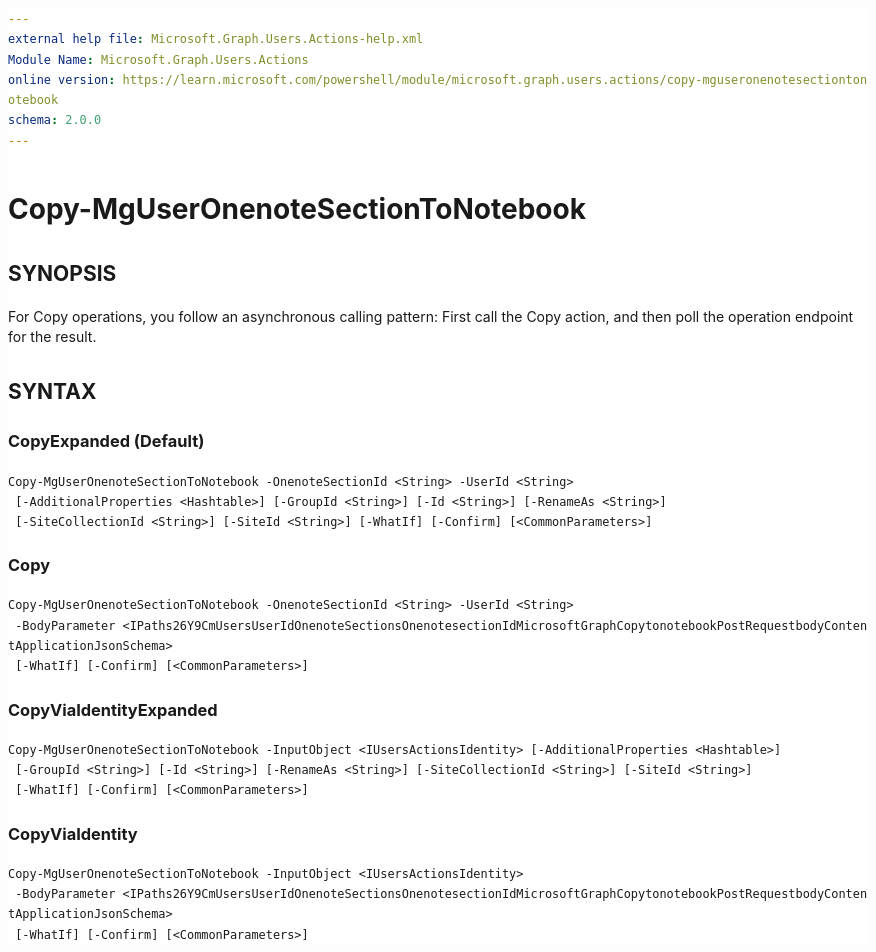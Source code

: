 ```yaml
---
external help file: Microsoft.Graph.Users.Actions-help.xml
Module Name: Microsoft.Graph.Users.Actions
online version: https://learn.microsoft.com/powershell/module/microsoft.graph.users.actions/copy-mguseronenotesectiontonotebook
schema: 2.0.0
---
```


# Copy-MgUserOnenoteSectionToNotebook

## SYNOPSIS
For Copy operations, you follow an asynchronous calling pattern:  First call the Copy action, and then poll the operation endpoint for the result.

## SYNTAX

### CopyExpanded (Default)
```
Copy-MgUserOnenoteSectionToNotebook -OnenoteSectionId <String> -UserId <String>
 [-AdditionalProperties <Hashtable>] [-GroupId <String>] [-Id <String>] [-RenameAs <String>]
 [-SiteCollectionId <String>] [-SiteId <String>] [-WhatIf] [-Confirm] [<CommonParameters>]
```

### Copy
```
Copy-MgUserOnenoteSectionToNotebook -OnenoteSectionId <String> -UserId <String>
 -BodyParameter <IPaths26Y9CmUsersUserIdOnenoteSectionsOnenotesectionIdMicrosoftGraphCopytonotebookPostRequestbodyContentApplicationJsonSchema>
 [-WhatIf] [-Confirm] [<CommonParameters>]
```

### CopyViaIdentityExpanded
```
Copy-MgUserOnenoteSectionToNotebook -InputObject <IUsersActionsIdentity> [-AdditionalProperties <Hashtable>]
 [-GroupId <String>] [-Id <String>] [-RenameAs <String>] [-SiteCollectionId <String>] [-SiteId <String>]
 [-WhatIf] [-Confirm] [<CommonParameters>]
```

### CopyViaIdentity
```
Copy-MgUserOnenoteSectionToNotebook -InputObject <IUsersActionsIdentity>
 -BodyParameter <IPaths26Y9CmUsersUserIdOnenoteSectionsOnenotesectionIdMicrosoftGraphCopytonotebookPostRequestbodyContentApplicationJsonSchema>
 [-WhatIf] [-Confirm] [<CommonParameters>]
```
